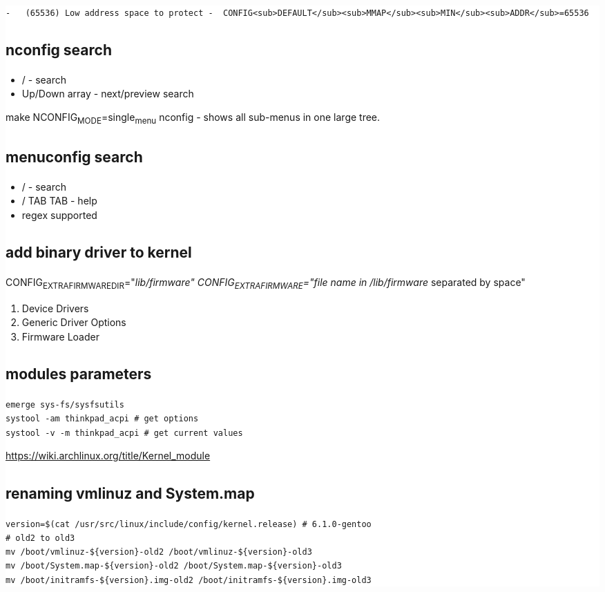     -   (65536) Low address space to protect -  CONFIG<sub>DEFAULT</sub><sub>MMAP</sub><sub>MIN</sub><sub>ADDR</sub>=65536


<a id="orga9d59d1"></a>

## nconfig search

-   / - search
-   Up/Down array - next/preview search

make NCONFIG<sub>MODE</sub>=single<sub>menu</sub> nconfig - shows all sub-menus in one large tree.


<a id="orgd36fe25"></a>

## menuconfig search

-   / - search
-   / TAB TAB - help
-   regex supported


<a id="orgaf4813e"></a>

## add binary driver to kernel

CONFIG<sub>EXTRA</sub><sub>FIRMWARE</sub><sub>DIR</sub>="*lib/firmware"
CONFIG<sub>EXTRA</sub><sub>FIRMWARE</sub>="file name in /lib/firmware* separated by space"

1.  Device Drivers
2.  Generic Driver Options
3.  Firmware Loader


<a id="org44d78d5"></a>

## modules parameters

    emerge sys-fs/sysfsutils
    systool -am thinkpad_acpi # get options
    systool -v -m thinkpad_acpi # get current values

<https://wiki.archlinux.org/title/Kernel_module>


<a id="org572c0c6"></a>

## renaming vmlinuz and System.map <a id="orgac20815"></a>

    version=$(cat /usr/src/linux/include/config/kernel.release) # 6.1.0-gentoo
    # old2 to old3
    mv /boot/vmlinuz-${version}-old2 /boot/vmlinuz-${version}-old3
    mv /boot/System.map-${version}-old2 /boot/System.map-${version}-old3
    mv /boot/initramfs-${version}.img-old2 /boot/initramfs-${version}.img-old3
    
